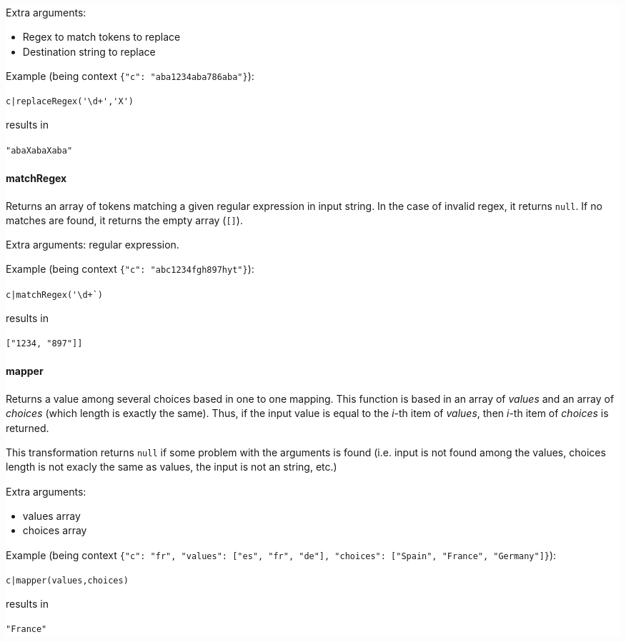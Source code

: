 Extra arguments:
* Regex to match tokens to replace
* Destination string to replace

Example (being context `{"c": "aba1234aba786aba"}`):

```
c|replaceRegex('\d+','X')
```

results in

```
"abaXabaXaba"
```

#### matchRegex

Returns an array of tokens matching a given regular expression in input string. In the case of invalid regex, it returns `null`. If no matches are found, it returns the empty array (`[]`).

Extra arguments: regular expression.

Example (being context `{"c": "abc1234fgh897hyt"}`):

```
c|matchRegex('\d+`)
```

results in

```
["1234, "897"]]
```

#### mapper

Returns a value among several choices based in one to one mapping. This function is based in an array of *values* and an array of *choices* (which length is exactly the same). Thus, if the input value is equal to the *i*-th item of *values*, then *i*-th item of *choices* is returned.

This transformation returns `null` if some problem with the arguments is found (i.e. input is not found among the values, choices length is not exacly the same as values, the input is not an string, etc.)

Extra arguments:
* values array
* choices array

Example (being context `{"c": "fr", "values": ["es", "fr", "de"], "choices": ["Spain", "France", "Germany"]}`):

```
c|mapper(values,choices)
```

results in

```
"France"
```
